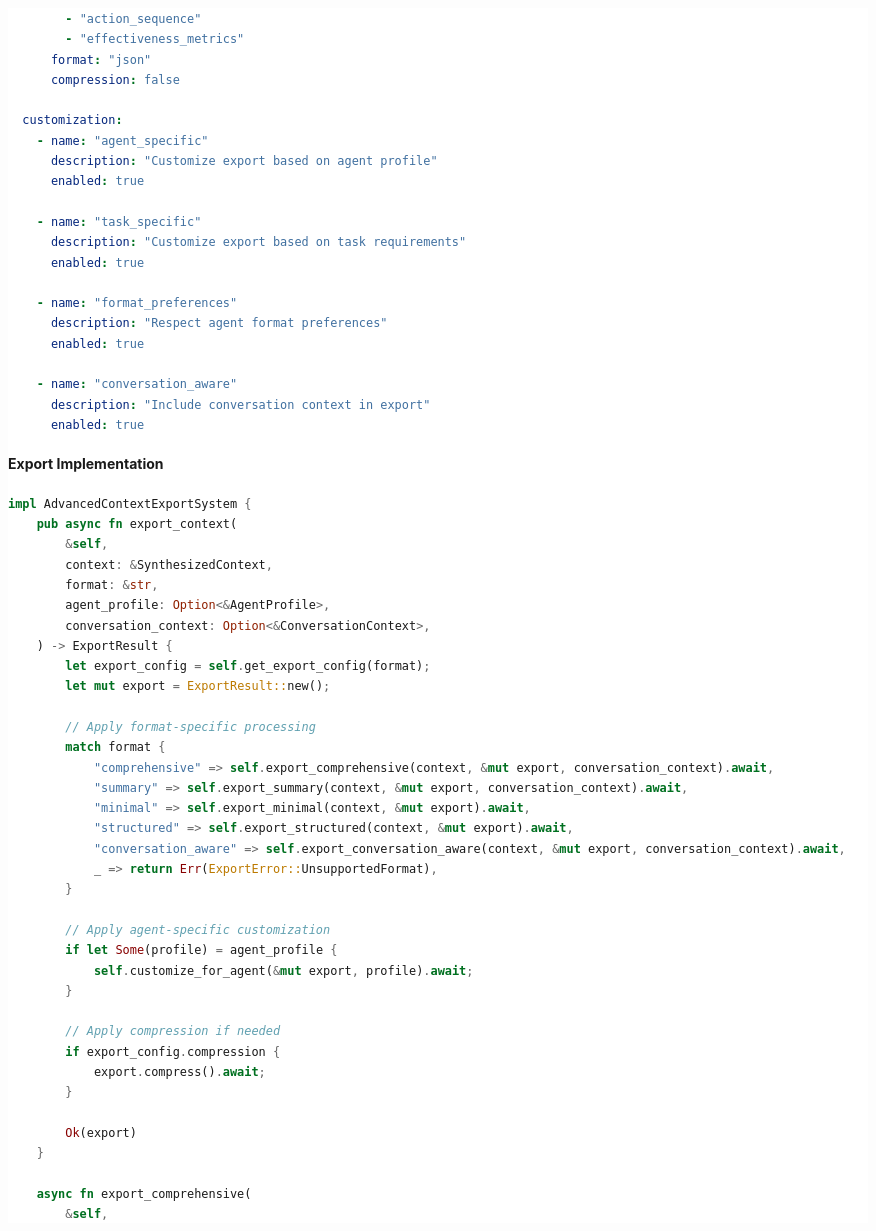 ```yaml
        - "action_sequence"
        - "effectiveness_metrics"
      format: "json"
      compression: false
  
  customization:
    - name: "agent_specific"
      description: "Customize export based on agent profile"
      enabled: true
    
    - name: "task_specific"
      description: "Customize export based on task requirements"
      enabled: true
    
    - name: "format_preferences"
      description: "Respect agent format preferences"
      enabled: true
    
    - name: "conversation_aware"
      description: "Include conversation context in export"
      enabled: true
```

#### Export Implementation

```rust
impl AdvancedContextExportSystem {
    pub async fn export_context(
        &self,
        context: &SynthesizedContext,
        format: &str,
        agent_profile: Option<&AgentProfile>,
        conversation_context: Option<&ConversationContext>,
    ) -> ExportResult {
        let export_config = self.get_export_config(format);
        let mut export = ExportResult::new();
        
        // Apply format-specific processing
        match format {
            "comprehensive" => self.export_comprehensive(context, &mut export, conversation_context).await,
            "summary" => self.export_summary(context, &mut export, conversation_context).await,
            "minimal" => self.export_minimal(context, &mut export).await,
            "structured" => self.export_structured(context, &mut export).await,
            "conversation_aware" => self.export_conversation_aware(context, &mut export, conversation_context).await,
            _ => return Err(ExportError::UnsupportedFormat),
        }
        
        // Apply agent-specific customization
        if let Some(profile) = agent_profile {
            self.customize_for_agent(&mut export, profile).await;
        }
        
        // Apply compression if needed
        if export_config.compression {
            export.compress().await;
        }
        
        Ok(export)
    }
    
    async fn export_comprehensive(
        &self,
```